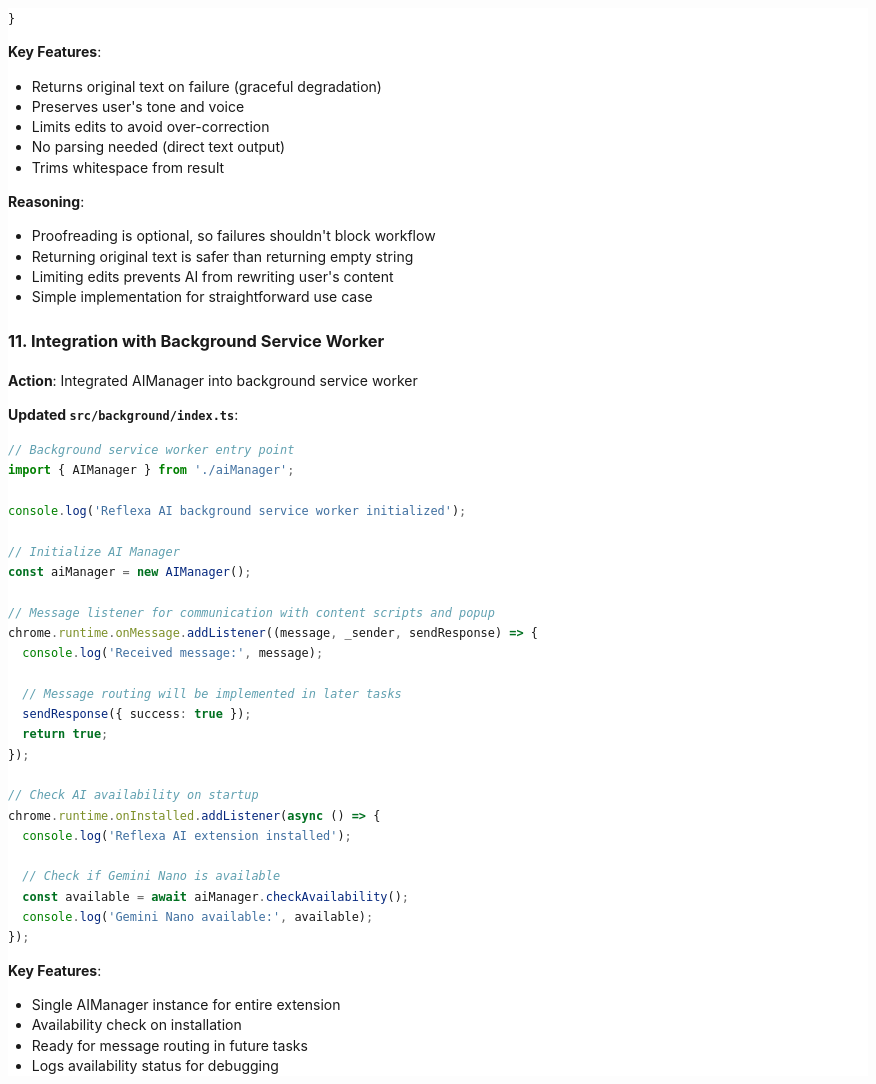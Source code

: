 ```typescript
}
```

**Key Features**:

- Returns original text on failure (graceful degradation)
- Preserves user's tone and voice
- Limits edits to avoid over-correction
- No parsing needed (direct text output)
- Trims whitespace from result

**Reasoning**:

- Proofreading is optional, so failures shouldn't block workflow
- Returning original text is safer than returning empty string
- Limiting edits prevents AI from rewriting user's content
- Simple implementation for straightforward use case

### 11. Integration with Background Service Worker

**Action**: Integrated AIManager into background service worker

**Updated `src/background/index.ts`**:

```typescript
// Background service worker entry point
import { AIManager } from './aiManager';

console.log('Reflexa AI background service worker initialized');

// Initialize AI Manager
const aiManager = new AIManager();

// Message listener for communication with content scripts and popup
chrome.runtime.onMessage.addListener((message, _sender, sendResponse) => {
  console.log('Received message:', message);

  // Message routing will be implemented in later tasks
  sendResponse({ success: true });
  return true;
});

// Check AI availability on startup
chrome.runtime.onInstalled.addListener(async () => {
  console.log('Reflexa AI extension installed');

  // Check if Gemini Nano is available
  const available = await aiManager.checkAvailability();
  console.log('Gemini Nano available:', available);
});
```

**Key Features**:

- Single AIManager instance for entire extension
- Availability check on installation
- Ready for message routing in future tasks
- Logs availability status for debugging
